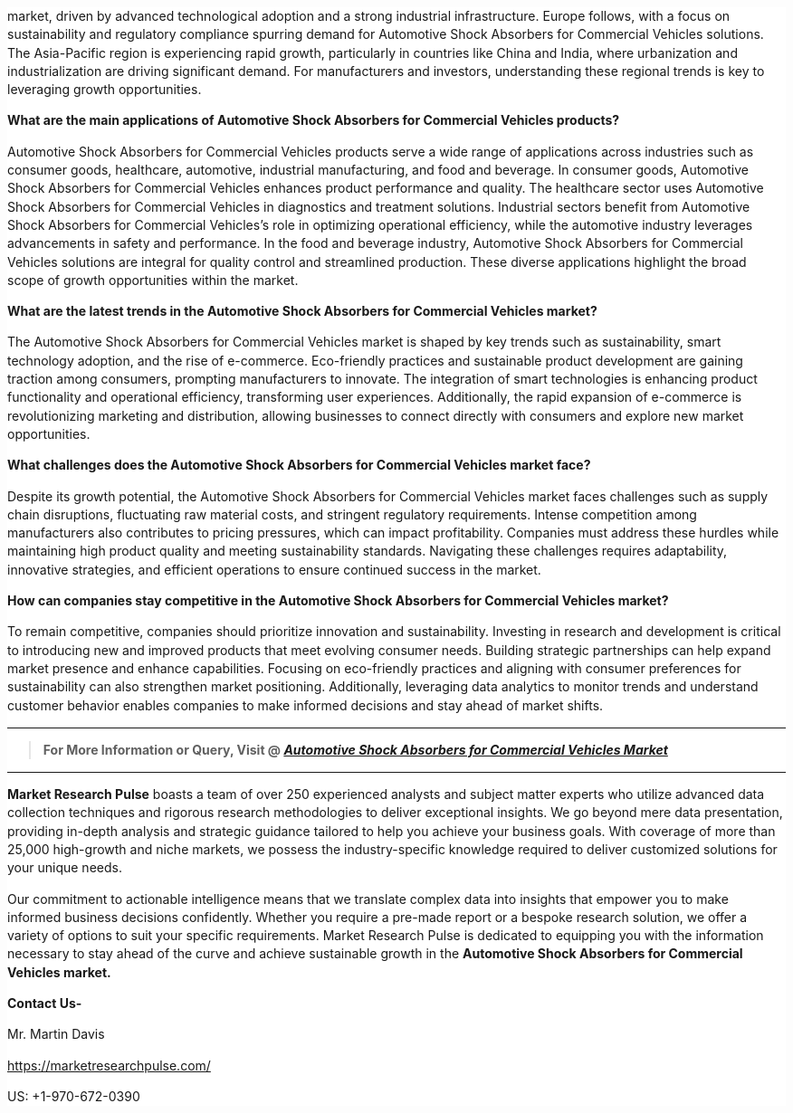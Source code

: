 market, driven by advanced technological adoption and a strong industrial infrastructure. Europe follows, with a focus on sustainability and regulatory compliance spurring demand for Automotive Shock Absorbers for Commercial Vehicles solutions. The Asia-Pacific region is experiencing rapid growth, particularly in countries like China and India, where urbanization and industrialization are driving significant demand. For manufacturers and investors, understanding these regional trends is key to leveraging growth opportunities.</p><p><strong>What are the main applications of Automotive Shock Absorbers for Commercial Vehicles products?</strong></p><p>Automotive Shock Absorbers for Commercial Vehicles products serve a wide range of applications across industries such as consumer goods, healthcare, automotive, industrial manufacturing, and food and beverage. In consumer goods, Automotive Shock Absorbers for Commercial Vehicles enhances product performance and quality. The healthcare sector uses Automotive Shock Absorbers for Commercial Vehicles in diagnostics and treatment solutions. Industrial sectors benefit from Automotive Shock Absorbers for Commercial Vehicles&rsquo;s role in optimizing operational efficiency, while the automotive industry leverages advancements in safety and performance. In the food and beverage industry, Automotive Shock Absorbers for Commercial Vehicles solutions are integral for quality control and streamlined production. These diverse applications highlight the broad scope of growth opportunities within the market.</p><p><strong>What are the latest trends in the Automotive Shock Absorbers for Commercial Vehicles market?</strong></p><p>The Automotive Shock Absorbers for Commercial Vehicles market is shaped by key trends such as sustainability, smart technology adoption, and the rise of e-commerce. Eco-friendly practices and sustainable product development are gaining traction among consumers, prompting manufacturers to innovate. The integration of smart technologies is enhancing product functionality and operational efficiency, transforming user experiences. Additionally, the rapid expansion of e-commerce is revolutionizing marketing and distribution, allowing businesses to connect directly with consumers and explore new market opportunities.</p><p><strong>What challenges does the Automotive Shock Absorbers for Commercial Vehicles market face?</strong></p><p>Despite its growth potential, the Automotive Shock Absorbers for Commercial Vehicles market faces challenges such as supply chain disruptions, fluctuating raw material costs, and stringent regulatory requirements. Intense competition among manufacturers also contributes to pricing pressures, which can impact profitability. Companies must address these hurdles while maintaining high product quality and meeting sustainability standards. Navigating these challenges requires adaptability, innovative strategies, and efficient operations to ensure continued success in the market.</p><p><strong>How can companies stay competitive in the Automotive Shock Absorbers for Commercial Vehicles market?</strong></p><p>To remain competitive, companies should prioritize innovation and sustainability. Investing in research and development is critical to introducing new and improved products that meet evolving consumer needs. Building strategic partnerships can help expand market presence and enhance capabilities. Focusing on eco-friendly practices and aligning with consumer preferences for sustainability can also strengthen market positioning. Additionally, leveraging data analytics to monitor trends and understand customer behavior enables companies to make informed decisions and stay ahead of market shifts.</p><hr /><blockquote><p><strong>For More Information or Query, Visit @&nbsp;<em><a href="https://marketresearchpulse.com/report/109846/automotive-shock-absorbers-for-commercial-vehicles-market?utm_source=Linkedin&utm_medium=0111">Automotive Shock Absorbers for Commercial Vehicles Market</a></em></strong></p></blockquote><hr /><p><strong>Market Research Pulse</strong> boasts a team of over 250 experienced analysts and subject matter experts who utilize advanced data collection techniques and rigorous research methodologies to deliver exceptional insights. We go beyond mere data presentation, providing in-depth analysis and strategic guidance tailored to help you achieve your business goals. With coverage of more than 25,000 high-growth and niche markets, we possess the industry-specific knowledge required to deliver customized solutions for your unique needs.</p><p>Our commitment to actionable intelligence means that we translate complex data into insights that empower you to make informed business decisions confidently. Whether you require a pre-made report or a bespoke research solution, we offer a variety of options to suit your specific requirements. Market Research Pulse is dedicated to equipping you with the information necessary to stay ahead of the curve and achieve sustainable growth in the <strong>Automotive Shock Absorbers for Commercial Vehicles market.</strong></p><p><strong>Contact Us-</strong></p><p>Mr. Martin Davis</p><p>https://marketresearchpulse.com/</p><p>US: +1-970-672-0390</p>
